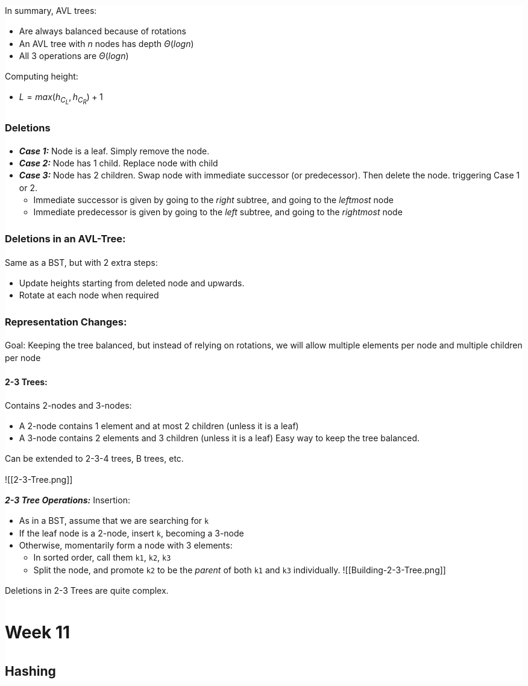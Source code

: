 
In summary, AVL trees:
- Are always balanced because of rotations
- An AVL tree with $n$ nodes has depth $\Theta(log n)$
- All 3 operations are $\Theta(log n)$

Computing height:
- $L = max(h_{C_L}, h_{C_R}) + 1$

### Deletions

- ***Case 1:*** Node is a leaf. Simply remove the node.
- ***Case 2:*** Node has 1 child. Replace node with child
- ***Case 3:*** Node has 2 children. Swap node with immediate successor (or predecessor). Then delete the node. triggering Case 1 or 2.
	- Immediate successor is given by going to the *right* subtree, and going to the *leftmost* node
	- Immediate predecessor is given by going to the *left* subtree, and going to the *rightmost* node



### Deletions in an AVL-Tree:
Same as a BST, but with 2 extra steps:
- Update heights starting from deleted node and upwards.
- Rotate at each node when required


### Representation Changes:
Goal: Keeping the tree balanced, but instead of relying on rotations, we will allow multiple elements per node and multiple children per node


#### 2-3 Trees:
Contains 2-nodes and 3-nodes:
- A 2-node contains 1 element and at most 2 children (unless it is a leaf)
- A 3-node contains 2 elements and 3 children (unless it is a leaf)
Easy way to keep the tree balanced.

Can be extended to 2-3-4 trees, B trees, etc.

![[2-3-Tree.png]]

***2-3 Tree Operations:***
Insertion:
- As in a BST, assume that we are searching for `k`
- If the leaf node is a 2-node, insert `k`, becoming a 3-node
- Otherwise, momentarily form a node with 3 elements:
	- In sorted order, call them `k1`, `k2`, `k3`
	- Split the node, and promote `k2` to be the *parent* of both `k1` and `k3` individually.
![[Building-2-3-Tree.png]]

Deletions in 2-3 Trees are quite complex.

# Week 11
## Hashing
